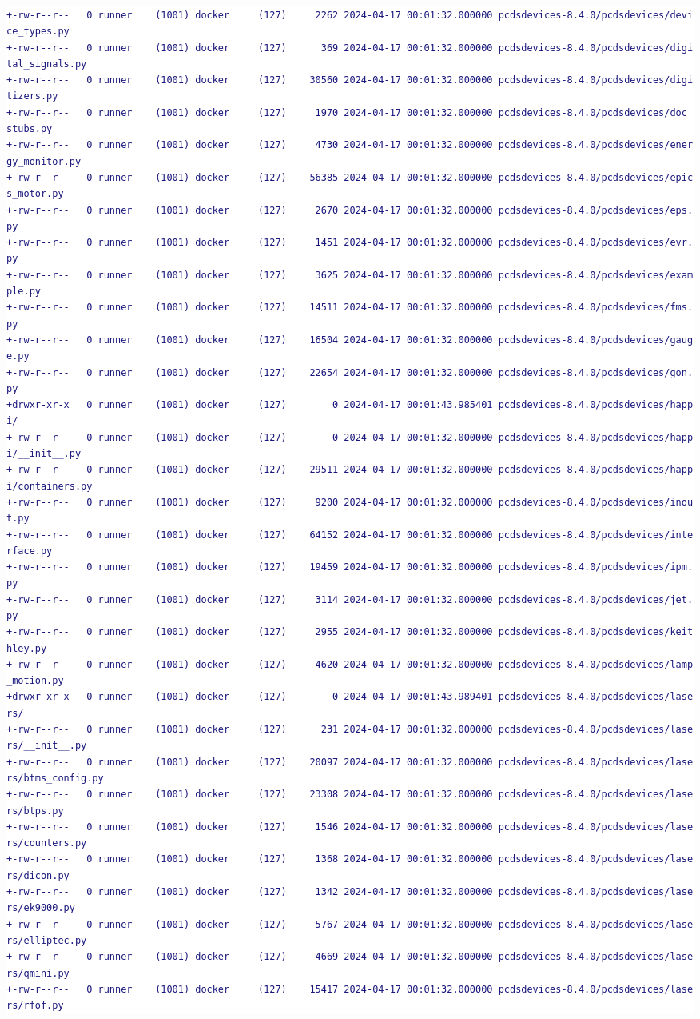```diff
+-rw-r--r--   0 runner    (1001) docker     (127)     2262 2024-04-17 00:01:32.000000 pcdsdevices-8.4.0/pcdsdevices/device_types.py
+-rw-r--r--   0 runner    (1001) docker     (127)      369 2024-04-17 00:01:32.000000 pcdsdevices-8.4.0/pcdsdevices/digital_signals.py
+-rw-r--r--   0 runner    (1001) docker     (127)    30560 2024-04-17 00:01:32.000000 pcdsdevices-8.4.0/pcdsdevices/digitizers.py
+-rw-r--r--   0 runner    (1001) docker     (127)     1970 2024-04-17 00:01:32.000000 pcdsdevices-8.4.0/pcdsdevices/doc_stubs.py
+-rw-r--r--   0 runner    (1001) docker     (127)     4730 2024-04-17 00:01:32.000000 pcdsdevices-8.4.0/pcdsdevices/energy_monitor.py
+-rw-r--r--   0 runner    (1001) docker     (127)    56385 2024-04-17 00:01:32.000000 pcdsdevices-8.4.0/pcdsdevices/epics_motor.py
+-rw-r--r--   0 runner    (1001) docker     (127)     2670 2024-04-17 00:01:32.000000 pcdsdevices-8.4.0/pcdsdevices/eps.py
+-rw-r--r--   0 runner    (1001) docker     (127)     1451 2024-04-17 00:01:32.000000 pcdsdevices-8.4.0/pcdsdevices/evr.py
+-rw-r--r--   0 runner    (1001) docker     (127)     3625 2024-04-17 00:01:32.000000 pcdsdevices-8.4.0/pcdsdevices/example.py
+-rw-r--r--   0 runner    (1001) docker     (127)    14511 2024-04-17 00:01:32.000000 pcdsdevices-8.4.0/pcdsdevices/fms.py
+-rw-r--r--   0 runner    (1001) docker     (127)    16504 2024-04-17 00:01:32.000000 pcdsdevices-8.4.0/pcdsdevices/gauge.py
+-rw-r--r--   0 runner    (1001) docker     (127)    22654 2024-04-17 00:01:32.000000 pcdsdevices-8.4.0/pcdsdevices/gon.py
+drwxr-xr-x   0 runner    (1001) docker     (127)        0 2024-04-17 00:01:43.985401 pcdsdevices-8.4.0/pcdsdevices/happi/
+-rw-r--r--   0 runner    (1001) docker     (127)        0 2024-04-17 00:01:32.000000 pcdsdevices-8.4.0/pcdsdevices/happi/__init__.py
+-rw-r--r--   0 runner    (1001) docker     (127)    29511 2024-04-17 00:01:32.000000 pcdsdevices-8.4.0/pcdsdevices/happi/containers.py
+-rw-r--r--   0 runner    (1001) docker     (127)     9200 2024-04-17 00:01:32.000000 pcdsdevices-8.4.0/pcdsdevices/inout.py
+-rw-r--r--   0 runner    (1001) docker     (127)    64152 2024-04-17 00:01:32.000000 pcdsdevices-8.4.0/pcdsdevices/interface.py
+-rw-r--r--   0 runner    (1001) docker     (127)    19459 2024-04-17 00:01:32.000000 pcdsdevices-8.4.0/pcdsdevices/ipm.py
+-rw-r--r--   0 runner    (1001) docker     (127)     3114 2024-04-17 00:01:32.000000 pcdsdevices-8.4.0/pcdsdevices/jet.py
+-rw-r--r--   0 runner    (1001) docker     (127)     2955 2024-04-17 00:01:32.000000 pcdsdevices-8.4.0/pcdsdevices/keithley.py
+-rw-r--r--   0 runner    (1001) docker     (127)     4620 2024-04-17 00:01:32.000000 pcdsdevices-8.4.0/pcdsdevices/lamp_motion.py
+drwxr-xr-x   0 runner    (1001) docker     (127)        0 2024-04-17 00:01:43.989401 pcdsdevices-8.4.0/pcdsdevices/lasers/
+-rw-r--r--   0 runner    (1001) docker     (127)      231 2024-04-17 00:01:32.000000 pcdsdevices-8.4.0/pcdsdevices/lasers/__init__.py
+-rw-r--r--   0 runner    (1001) docker     (127)    20097 2024-04-17 00:01:32.000000 pcdsdevices-8.4.0/pcdsdevices/lasers/btms_config.py
+-rw-r--r--   0 runner    (1001) docker     (127)    23308 2024-04-17 00:01:32.000000 pcdsdevices-8.4.0/pcdsdevices/lasers/btps.py
+-rw-r--r--   0 runner    (1001) docker     (127)     1546 2024-04-17 00:01:32.000000 pcdsdevices-8.4.0/pcdsdevices/lasers/counters.py
+-rw-r--r--   0 runner    (1001) docker     (127)     1368 2024-04-17 00:01:32.000000 pcdsdevices-8.4.0/pcdsdevices/lasers/dicon.py
+-rw-r--r--   0 runner    (1001) docker     (127)     1342 2024-04-17 00:01:32.000000 pcdsdevices-8.4.0/pcdsdevices/lasers/ek9000.py
+-rw-r--r--   0 runner    (1001) docker     (127)     5767 2024-04-17 00:01:32.000000 pcdsdevices-8.4.0/pcdsdevices/lasers/elliptec.py
+-rw-r--r--   0 runner    (1001) docker     (127)     4669 2024-04-17 00:01:32.000000 pcdsdevices-8.4.0/pcdsdevices/lasers/qmini.py
+-rw-r--r--   0 runner    (1001) docker     (127)    15417 2024-04-17 00:01:32.000000 pcdsdevices-8.4.0/pcdsdevices/lasers/rfof.py
```